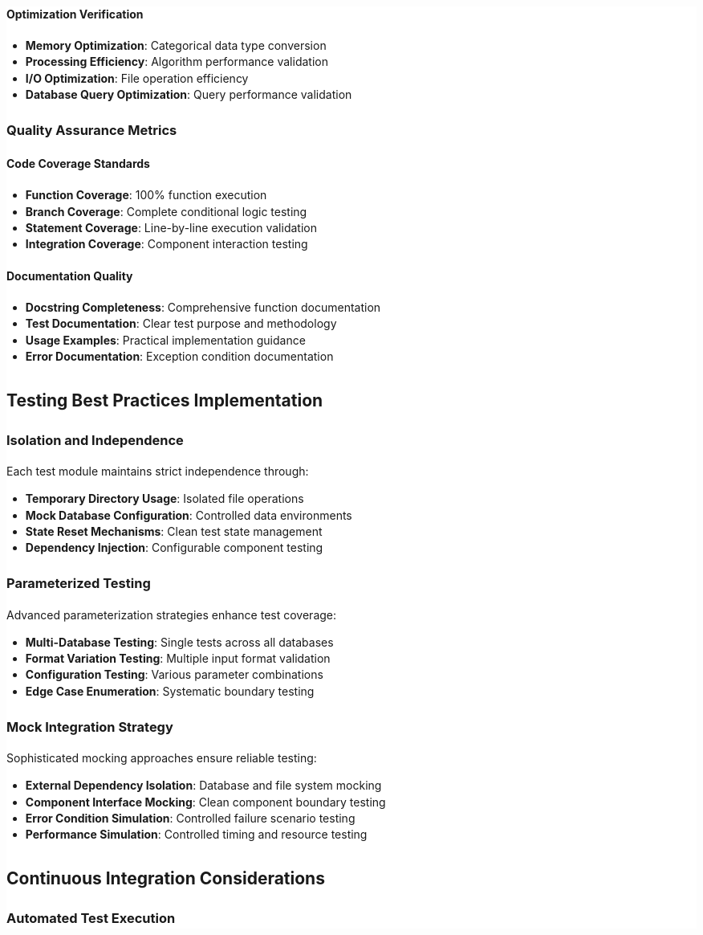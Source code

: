#### Optimization Verification
- **Memory Optimization**: Categorical data type conversion
- **Processing Efficiency**: Algorithm performance validation
- **I/O Optimization**: File operation efficiency
- **Database Query Optimization**: Query performance validation

### Quality Assurance Metrics

#### Code Coverage Standards
- **Function Coverage**: 100% function execution
- **Branch Coverage**: Complete conditional logic testing
- **Statement Coverage**: Line-by-line execution validation
- **Integration Coverage**: Component interaction testing

#### Documentation Quality
- **Docstring Completeness**: Comprehensive function documentation
- **Test Documentation**: Clear test purpose and methodology
- **Usage Examples**: Practical implementation guidance
- **Error Documentation**: Exception condition documentation

## Testing Best Practices Implementation

### Isolation and Independence

Each test module maintains strict independence through:
- **Temporary Directory Usage**: Isolated file operations
- **Mock Database Configuration**: Controlled data environments
- **State Reset Mechanisms**: Clean test state management
- **Dependency Injection**: Configurable component testing

### Parameterized Testing

Advanced parameterization strategies enhance test coverage:
- **Multi-Database Testing**: Single tests across all databases
- **Format Variation Testing**: Multiple input format validation
- **Configuration Testing**: Various parameter combinations
- **Edge Case Enumeration**: Systematic boundary testing

### Mock Integration Strategy

Sophisticated mocking approaches ensure reliable testing:
- **External Dependency Isolation**: Database and file system mocking
- **Component Interface Mocking**: Clean component boundary testing
- **Error Condition Simulation**: Controlled failure scenario testing
- **Performance Simulation**: Controlled timing and resource testing

## Continuous Integration Considerations

### Automated Test Execution
